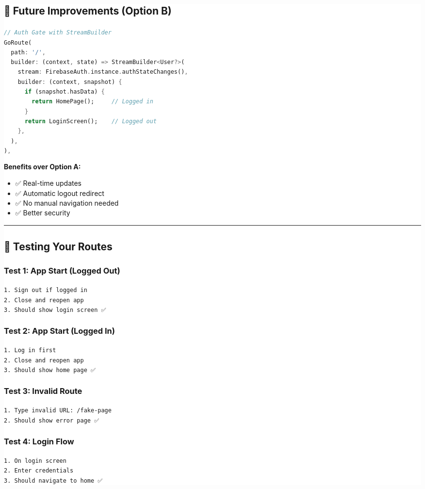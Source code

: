 
## 🚀 Future Improvements (Option B)

```dart
// Auth Gate with StreamBuilder
GoRoute(
  path: '/',
  builder: (context, state) => StreamBuilder<User?>(
    stream: FirebaseAuth.instance.authStateChanges(),
    builder: (context, snapshot) {
      if (snapshot.hasData) {
        return HomePage();     // Logged in
      }
      return LoginScreen();    // Logged out
    },
  ),
),
```

**Benefits over Option A:**
- ✅ Real-time updates
- ✅ Automatic logout redirect
- ✅ No manual navigation needed
- ✅ Better security

---

## 🧪 Testing Your Routes

### **Test 1: App Start (Logged Out)**
```
1. Sign out if logged in
2. Close and reopen app
3. Should show login screen ✅
```

### **Test 2: App Start (Logged In)**
```
1. Log in first
2. Close and reopen app
3. Should show home page ✅
```

### **Test 3: Invalid Route**
```
1. Type invalid URL: /fake-page
2. Should show error page ✅
```

### **Test 4: Login Flow**
```
1. On login screen
2. Enter credentials
3. Should navigate to home ✅
```
